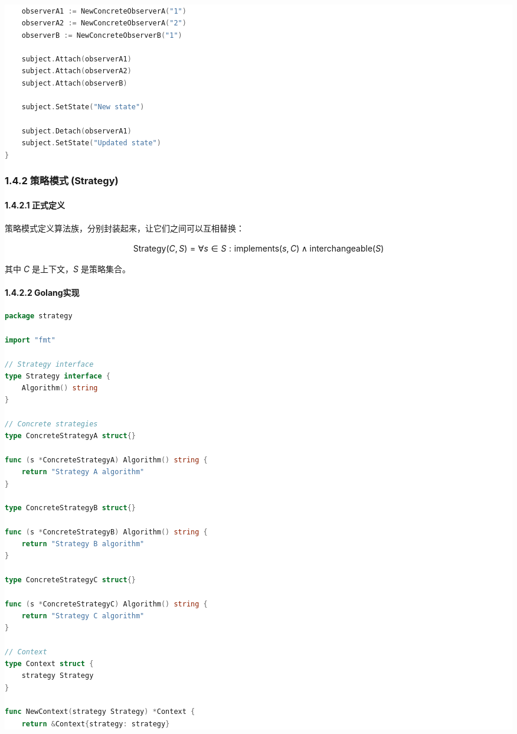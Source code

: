 ```go
    observerA1 := NewConcreteObserverA("1")
    observerA2 := NewConcreteObserverA("2")
    observerB := NewConcreteObserverB("1")
    
    subject.Attach(observerA1)
    subject.Attach(observerA2)
    subject.Attach(observerB)
    
    subject.SetState("New state")
    
    subject.Detach(observerA1)
    subject.SetState("Updated state")
}

```

### 1.4.2 策略模式 (Strategy)

#### 1.4.2.1 正式定义

策略模式定义算法族，分别封装起来，让它们之间可以互相替换：

$$\text{Strategy}(C, S) = \forall s \in S : \text{implements}(s, C) \land \text{interchangeable}(S)$$

其中 $C$ 是上下文，$S$ 是策略集合。

#### 1.4.2.2 Golang实现

```go
package strategy

import "fmt"

// Strategy interface
type Strategy interface {
    Algorithm() string
}

// Concrete strategies
type ConcreteStrategyA struct{}

func (s *ConcreteStrategyA) Algorithm() string {
    return "Strategy A algorithm"
}

type ConcreteStrategyB struct{}

func (s *ConcreteStrategyB) Algorithm() string {
    return "Strategy B algorithm"
}

type ConcreteStrategyC struct{}

func (s *ConcreteStrategyC) Algorithm() string {
    return "Strategy C algorithm"
}

// Context
type Context struct {
    strategy Strategy
}

func NewContext(strategy Strategy) *Context {
    return &Context{strategy: strategy}
```